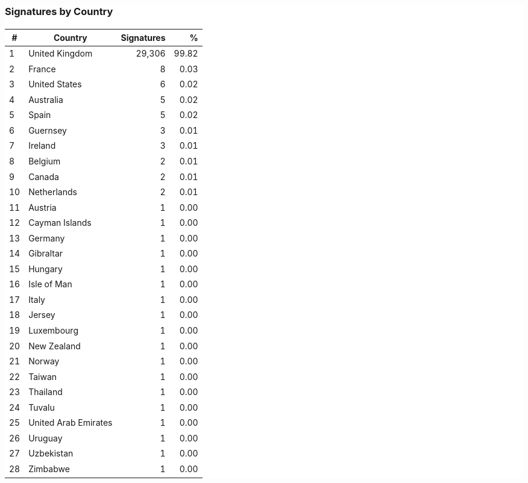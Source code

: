 ### Signatures by Country

| # | Country | Signatures | % |
| - | - | -: | -: |
| 1 | United Kingdom | 29,306 | 99.82 |
| 2 | France | 8 | 0.03 |
| 3 | United States | 6 | 0.02 |
| 4 | Australia | 5 | 0.02 |
| 5 | Spain | 5 | 0.02 |
| 6 | Guernsey | 3 | 0.01 |
| 7 | Ireland | 3 | 0.01 |
| 8 | Belgium | 2 | 0.01 |
| 9 | Canada | 2 | 0.01 |
| 10 | Netherlands | 2 | 0.01 |
| 11 | Austria | 1 | 0.00 |
| 12 | Cayman Islands | 1 | 0.00 |
| 13 | Germany | 1 | 0.00 |
| 14 | Gibraltar | 1 | 0.00 |
| 15 | Hungary | 1 | 0.00 |
| 16 | Isle of Man | 1 | 0.00 |
| 17 | Italy | 1 | 0.00 |
| 18 | Jersey | 1 | 0.00 |
| 19 | Luxembourg | 1 | 0.00 |
| 20 | New Zealand | 1 | 0.00 |
| 21 | Norway | 1 | 0.00 |
| 22 | Taiwan | 1 | 0.00 |
| 23 | Thailand | 1 | 0.00 |
| 24 | Tuvalu | 1 | 0.00 |
| 25 | United Arab Emirates | 1 | 0.00 |
| 26 | Uruguay | 1 | 0.00 |
| 27 | Uzbekistan | 1 | 0.00 |
| 28 | Zimbabwe | 1 | 0.00 |
